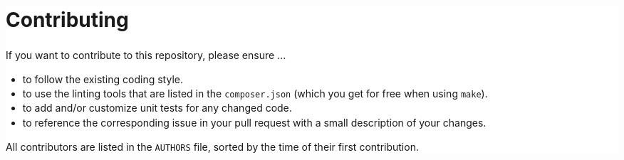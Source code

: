 # Contributing
If you want to contribute to this repository, please ensure ...
  - to follow the existing coding style.
  - to use the linting tools that are listed in the ```composer.json``` (which you get for free when using ```make```).
  - to add and/or customize unit tests for any changed code.
  - to reference the corresponding issue in your pull request with a small description of your changes.

All contributors are listed in the ```AUTHORS``` file, sorted by the time of their first contribution.
